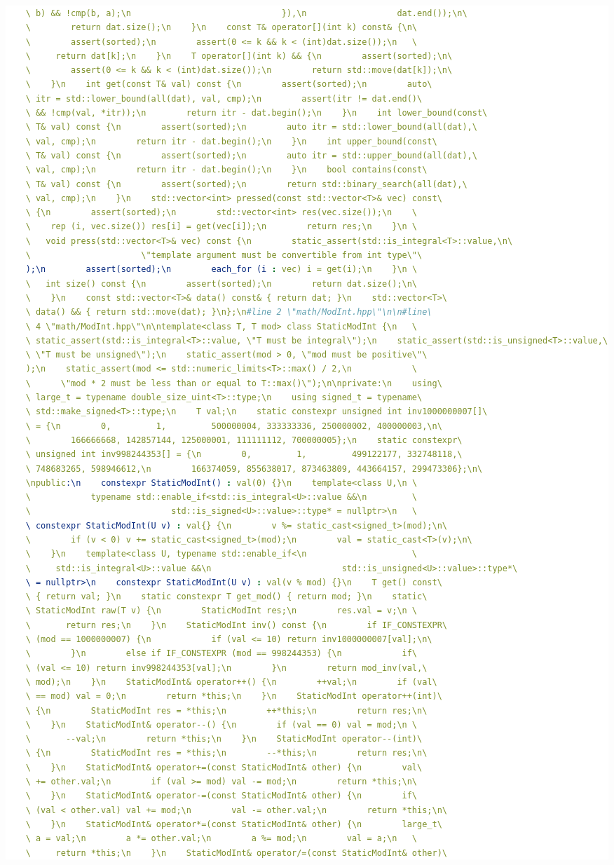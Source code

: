 ```yaml
    \ b) && !cmp(b, a);\n                              }),\n                  dat.end());\n\
    \        return dat.size();\n    }\n    const T& operator[](int k) const& {\n\
    \        assert(sorted);\n        assert(0 <= k && k < (int)dat.size());\n   \
    \     return dat[k];\n    }\n    T operator[](int k) && {\n        assert(sorted);\n\
    \        assert(0 <= k && k < (int)dat.size());\n        return std::move(dat[k]);\n\
    \    }\n    int get(const T& val) const {\n        assert(sorted);\n        auto\
    \ itr = std::lower_bound(all(dat), val, cmp);\n        assert(itr != dat.end()\
    \ && !cmp(val, *itr));\n        return itr - dat.begin();\n    }\n    int lower_bound(const\
    \ T& val) const {\n        assert(sorted);\n        auto itr = std::lower_bound(all(dat),\
    \ val, cmp);\n        return itr - dat.begin();\n    }\n    int upper_bound(const\
    \ T& val) const {\n        assert(sorted);\n        auto itr = std::upper_bound(all(dat),\
    \ val, cmp);\n        return itr - dat.begin();\n    }\n    bool contains(const\
    \ T& val) const {\n        assert(sorted);\n        return std::binary_search(all(dat),\
    \ val, cmp);\n    }\n    std::vector<int> pressed(const std::vector<T>& vec) const\
    \ {\n        assert(sorted);\n        std::vector<int> res(vec.size());\n    \
    \    rep (i, vec.size()) res[i] = get(vec[i]);\n        return res;\n    }\n \
    \   void press(std::vector<T>& vec) const {\n        static_assert(std::is_integral<T>::value,\n\
    \                      \"template argument must be convertible from int type\"\
    );\n        assert(sorted);\n        each_for (i : vec) i = get(i);\n    }\n \
    \   int size() const {\n        assert(sorted);\n        return dat.size();\n\
    \    }\n    const std::vector<T>& data() const& { return dat; }\n    std::vector<T>\
    \ data() && { return std::move(dat); }\n};\n#line 2 \"math/ModInt.hpp\"\n\n#line\
    \ 4 \"math/ModInt.hpp\"\n\ntemplate<class T, T mod> class StaticModInt {\n   \
    \ static_assert(std::is_integral<T>::value, \"T must be integral\");\n    static_assert(std::is_unsigned<T>::value,\
    \ \"T must be unsigned\");\n    static_assert(mod > 0, \"mod must be positive\"\
    );\n    static_assert(mod <= std::numeric_limits<T>::max() / 2,\n            \
    \      \"mod * 2 must be less than or equal to T::max()\");\n\nprivate:\n    using\
    \ large_t = typename double_size_uint<T>::type;\n    using signed_t = typename\
    \ std::make_signed<T>::type;\n    T val;\n    static constexpr unsigned int inv1000000007[]\
    \ = {\n        0,         1,         500000004, 333333336, 250000002, 400000003,\n\
    \        166666668, 142857144, 125000001, 111111112, 700000005};\n    static constexpr\
    \ unsigned int inv998244353[] = {\n        0,         1,         499122177, 332748118,\
    \ 748683265, 598946612,\n        166374059, 855638017, 873463809, 443664157, 299473306};\n\
    \npublic:\n    constexpr StaticModInt() : val(0) {}\n    template<class U,\n \
    \            typename std::enable_if<std::is_integral<U>::value &&\n         \
    \                            std::is_signed<U>::value>::type* = nullptr>\n   \
    \ constexpr StaticModInt(U v) : val{} {\n        v %= static_cast<signed_t>(mod);\n\
    \        if (v < 0) v += static_cast<signed_t>(mod);\n        val = static_cast<T>(v);\n\
    \    }\n    template<class U, typename std::enable_if<\n                     \
    \     std::is_integral<U>::value &&\n                          std::is_unsigned<U>::value>::type*\
    \ = nullptr>\n    constexpr StaticModInt(U v) : val(v % mod) {}\n    T get() const\
    \ { return val; }\n    static constexpr T get_mod() { return mod; }\n    static\
    \ StaticModInt raw(T v) {\n        StaticModInt res;\n        res.val = v;\n \
    \       return res;\n    }\n    StaticModInt inv() const {\n        if IF_CONSTEXPR\
    \ (mod == 1000000007) {\n            if (val <= 10) return inv1000000007[val];\n\
    \        }\n        else if IF_CONSTEXPR (mod == 998244353) {\n            if\
    \ (val <= 10) return inv998244353[val];\n        }\n        return mod_inv(val,\
    \ mod);\n    }\n    StaticModInt& operator++() {\n        ++val;\n        if (val\
    \ == mod) val = 0;\n        return *this;\n    }\n    StaticModInt operator++(int)\
    \ {\n        StaticModInt res = *this;\n        ++*this;\n        return res;\n\
    \    }\n    StaticModInt& operator--() {\n        if (val == 0) val = mod;\n \
    \       --val;\n        return *this;\n    }\n    StaticModInt operator--(int)\
    \ {\n        StaticModInt res = *this;\n        --*this;\n        return res;\n\
    \    }\n    StaticModInt& operator+=(const StaticModInt& other) {\n        val\
    \ += other.val;\n        if (val >= mod) val -= mod;\n        return *this;\n\
    \    }\n    StaticModInt& operator-=(const StaticModInt& other) {\n        if\
    \ (val < other.val) val += mod;\n        val -= other.val;\n        return *this;\n\
    \    }\n    StaticModInt& operator*=(const StaticModInt& other) {\n        large_t\
    \ a = val;\n        a *= other.val;\n        a %= mod;\n        val = a;\n   \
    \     return *this;\n    }\n    StaticModInt& operator/=(const StaticModInt& other)\
```